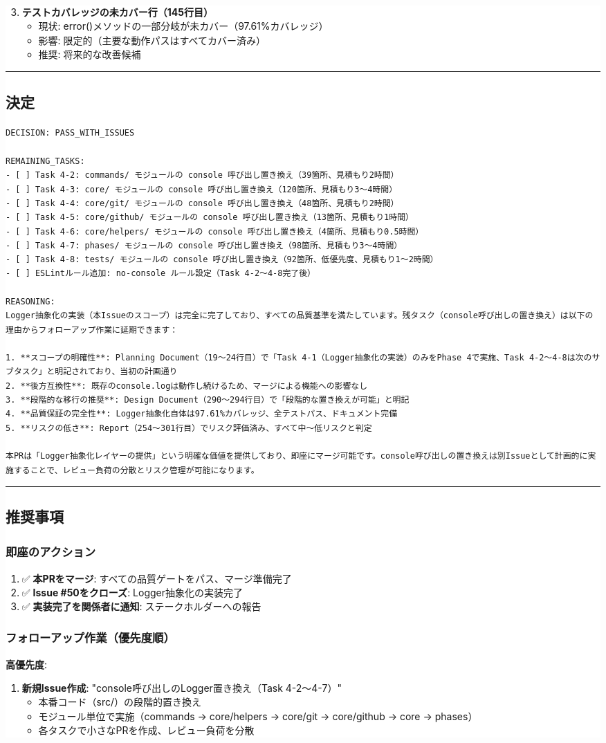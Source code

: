 3. **テストカバレッジの未カバー行（145行目）**
   - 現状: error()メソッドの一部分岐が未カバー（97.61%カバレッジ）
   - 影響: 限定的（主要な動作パスはすべてカバー済み）
   - 推奨: 将来的な改善候補

---

## 決定

```
DECISION: PASS_WITH_ISSUES

REMAINING_TASKS:
- [ ] Task 4-2: commands/ モジュールの console 呼び出し置き換え（39箇所、見積もり2時間）
- [ ] Task 4-3: core/ モジュールの console 呼び出し置き換え（120箇所、見積もり3〜4時間）
- [ ] Task 4-4: core/git/ モジュールの console 呼び出し置き換え（48箇所、見積もり2時間）
- [ ] Task 4-5: core/github/ モジュールの console 呼び出し置き換え（13箇所、見積もり1時間）
- [ ] Task 4-6: core/helpers/ モジュールの console 呼び出し置き換え（4箇所、見積もり0.5時間）
- [ ] Task 4-7: phases/ モジュールの console 呼び出し置き換え（98箇所、見積もり3〜4時間）
- [ ] Task 4-8: tests/ モジュールの console 呼び出し置き換え（92箇所、低優先度、見積もり1〜2時間）
- [ ] ESLintルール追加: no-console ルール設定（Task 4-2〜4-8完了後）

REASONING:
Logger抽象化の実装（本Issueのスコープ）は完全に完了しており、すべての品質基準を満たしています。残タスク（console呼び出しの置き換え）は以下の理由からフォローアップ作業に延期できます：

1. **スコープの明確性**: Planning Document（19〜24行目）で「Task 4-1（Logger抽象化の実装）のみをPhase 4で実施、Task 4-2〜4-8は次のサブタスク」と明記されており、当初の計画通り
2. **後方互換性**: 既存のconsole.logは動作し続けるため、マージによる機能への影響なし
3. **段階的な移行の推奨**: Design Document（290〜294行目）で「段階的な置き換えが可能」と明記
4. **品質保証の完全性**: Logger抽象化自体は97.61%カバレッジ、全テストパス、ドキュメント完備
5. **リスクの低さ**: Report（254〜301行目）でリスク評価済み、すべて中〜低リスクと判定

本PRは「Logger抽象化レイヤーの提供」という明確な価値を提供しており、即座にマージ可能です。console呼び出しの置き換えは別Issueとして計画的に実施することで、レビュー負荷の分散とリスク管理が可能になります。
```

---

## 推奨事項

### 即座のアクション
1. ✅ **本PRをマージ**: すべての品質ゲートをパス、マージ準備完了
2. ✅ **Issue #50をクローズ**: Logger抽象化の実装完了
3. ✅ **実装完了を関係者に通知**: ステークホルダーへの報告

### フォローアップ作業（優先度順）

**高優先度**:
1. **新規Issue作成**: "console呼び出しのLogger置き換え（Task 4-2〜4-7）"
   - 本番コード（src/）の段階的置き換え
   - モジュール単位で実施（commands → core/helpers → core/git → core/github → core → phases）
   - 各タスクで小さなPRを作成、レビュー負荷を分散
